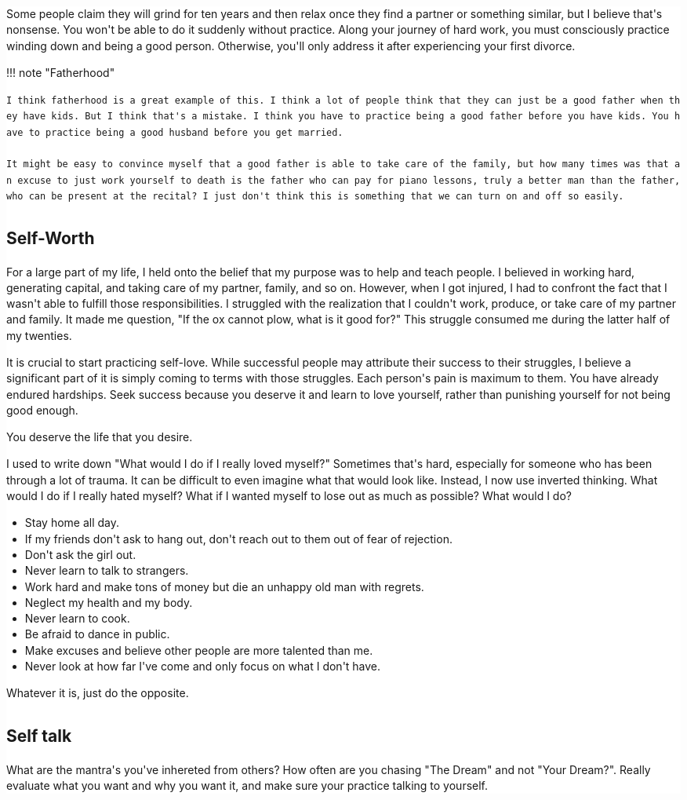 Some people claim they will grind for ten years and then relax once they find a partner or something similar, but I believe that's nonsense. You won't be able to do it suddenly without practice. Along your journey of hard work, you must consciously practice winding down and being a good person. Otherwise, you'll only address it after experiencing your first divorce.

!!! note "Fatherhood"

    I think fatherhood is a great example of this. I think a lot of people think that they can just be a good father when they have kids. But I think that's a mistake. I think you have to practice being a good father before you have kids. You have to practice being a good husband before you get married.

    It might be easy to convince myself that a good father is able to take care of the family, but how many times was that an excuse to just work yourself to death is the father who can pay for piano lessons, truly a better man than the father, who can be present at the recital? I just don't think this is something that we can turn on and off so easily.

## Self-Worth

For a large part of my life, I held onto the belief that my purpose was to help and teach people. I believed in working hard, generating capital, and taking care of my partner, family, and so on. However, when I got injured, I had to confront the fact that I wasn't able to fulfill those responsibilities. I struggled with the realization that I couldn't work, produce, or take care of my partner and family. It made me question, "If the ox cannot plow, what is it good for?" This struggle consumed me during the latter half of my twenties.

It is crucial to start practicing self-love. While successful people may attribute their success to their struggles, I believe a significant part of it is simply coming to terms with those struggles. Each person's pain is maximum to them. You have already endured hardships. Seek success because you deserve it and learn to love yourself, rather than punishing yourself for not being good enough.

You deserve the life that you desire.

I used to write down "What would I do if I really loved myself?" Sometimes that's hard, especially for someone who has been through a lot of trauma. It can be difficult to even imagine what that would look like. Instead, I now use inverted thinking. What would I do if I really hated myself? What if I wanted myself to lose out as much as possible? What would I do?

- Stay home all day.
- If my friends don't ask to hang out, don't reach out to them out of fear of rejection.
- Don't ask the girl out.
- Never learn to talk to strangers.
- Work hard and make tons of money but die an unhappy old man with regrets.
- Neglect my health and my body.
- Never learn to cook.
- Be afraid to dance in public.
- Make excuses and believe other people are more talented than me.
- Never look at how far I've come and only focus on what I don't have.

Whatever it is, just do the opposite.

## Self talk

What are the mantra's you've inhereted from others? How often are you chasing "The Dream" and not "Your Dream?". Really evaluate what you want and why you want it, and make sure your practice talking to yourself.
